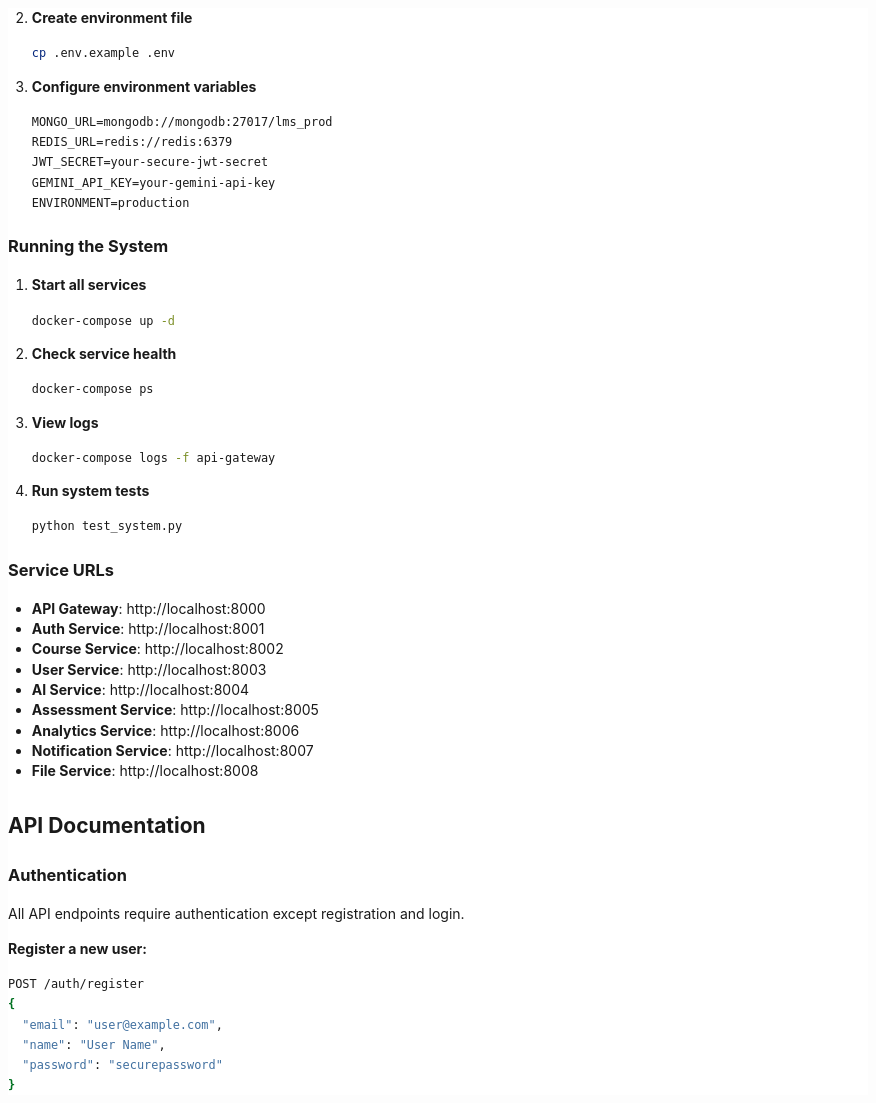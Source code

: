 2. **Create environment file**
   ```bash
   cp .env.example .env
   ```

3. **Configure environment variables**
   ```env
   MONGO_URL=mongodb://mongodb:27017/lms_prod
   REDIS_URL=redis://redis:6379
   JWT_SECRET=your-secure-jwt-secret
   GEMINI_API_KEY=your-gemini-api-key
   ENVIRONMENT=production
   ```

### Running the System

1. **Start all services**
   ```bash
   docker-compose up -d
   ```

2. **Check service health**
   ```bash
   docker-compose ps
   ```

3. **View logs**
   ```bash
   docker-compose logs -f api-gateway
   ```

4. **Run system tests**
   ```bash
   python test_system.py
   ```

### Service URLs

- **API Gateway**: http://localhost:8000
- **Auth Service**: http://localhost:8001
- **Course Service**: http://localhost:8002
- **User Service**: http://localhost:8003
- **AI Service**: http://localhost:8004
- **Assessment Service**: http://localhost:8005
- **Analytics Service**: http://localhost:8006
- **Notification Service**: http://localhost:8007
- **File Service**: http://localhost:8008

## API Documentation

### Authentication
All API endpoints require authentication except registration and login.

**Register a new user:**
```bash
POST /auth/register
{
  "email": "user@example.com",
  "name": "User Name",
  "password": "securepassword"
}
```

